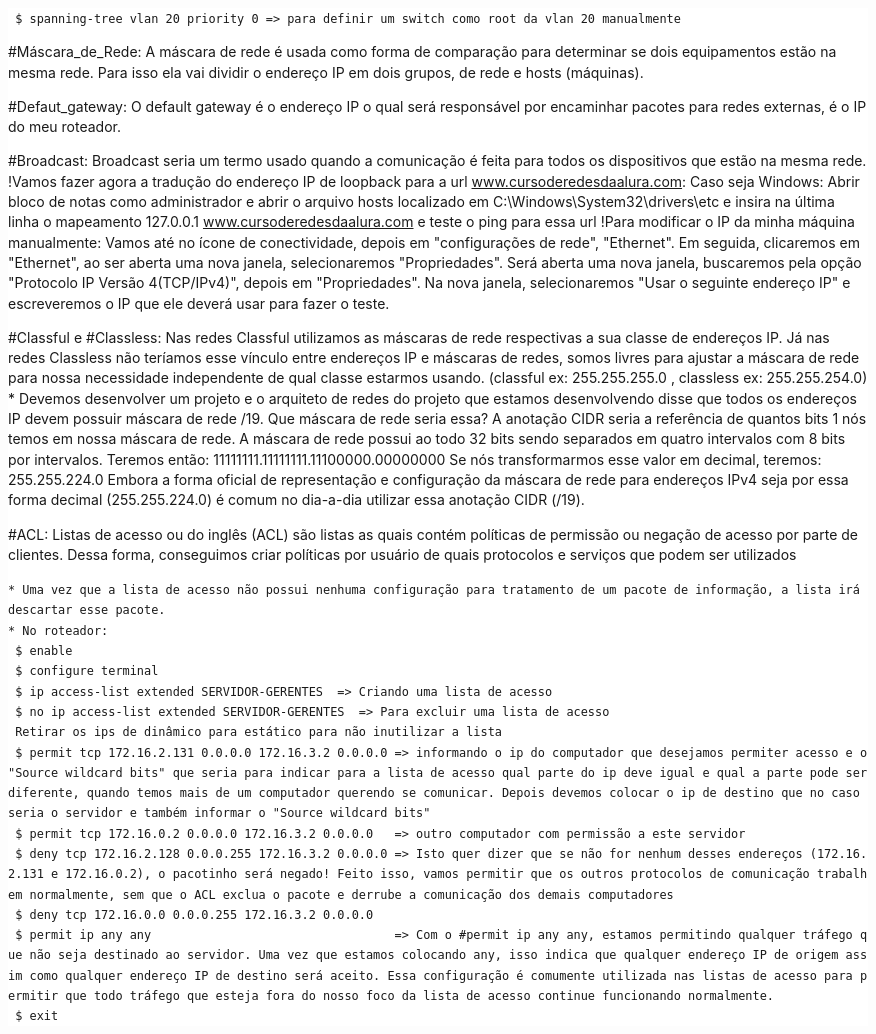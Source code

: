```
 $ spanning-tree vlan 20 priority 0 => para definir um switch como root da vlan 20 manualmente
```

#Máscara_de_Rede: A máscara de rede é usada como forma de comparação para determinar se dois equipamentos estão na mesma rede. Para isso ela vai dividir o endereço IP em dois grupos, de rede e hosts (máquinas).

#Defaut_gateway: O default gateway é o endereço IP o qual será responsável por encaminhar pacotes para redes externas, é o IP do meu roteador.

#Broadcast: Broadcast seria um termo usado quando a comunicação é feita para todos os dispositivos que estão na mesma rede.
!Vamos fazer agora a tradução do endereço IP de loopback para a url www.cursoderedesdaalura.com: Caso seja Windows: Abrir bloco de notas como administrador e abrir o arquivo hosts localizado em C:\Windows\System32\drivers\etc e insira na última linha o mapeamento 127.0.0.1 www.cursoderedesdaalura.com e teste o ping para essa url
!Para modificar o IP da minha máquina manualmente:  Vamos até no ícone de conectividade, depois em "configurações de rede", "Ethernet". Em seguida, clicaremos em "Ethernet", ao ser aberta uma nova janela, selecionaremos "Propriedades". Será aberta uma nova janela, buscaremos pela opção "Protocolo IP Versão 4(TCP/IPv4)", depois em "Propriedades". Na nova janela, selecionaremos "Usar o seguinte endereço IP" e escreveremos o IP que ele deverá usar para fazer o teste.

#Classful e #Classless: Nas redes Classful utilizamos as máscaras de rede respectivas a sua classe de endereços IP. Já nas redes Classless não teríamos esse vínculo entre endereços IP e máscaras de redes, somos livres para ajustar a máscara de rede para nossa necessidade independente de qual classe estarmos usando.  (classful ex: 255.255.255.0 , classless ex: 255.255.254.0)
           * Devemos desenvolver um projeto e o arquiteto de redes do projeto que estamos desenvolvendo disse que todos os endereços IP devem possuir máscara de rede /19. Que máscara de rede seria essa? A anotação CIDR seria a referência de quantos bits 1 nós temos em nossa máscara de rede. A máscara de rede possui ao todo 32 bits sendo separados em quatro intervalos com 8 bits por intervalos. Teremos então: 11111111.11111111.11100000.00000000 Se nós transformarmos esse valor em decimal, teremos: 255.255.224.0 Embora a forma oficial de representação e configuração da máscara de rede para endereços IPv4 seja por essa forma decimal (255.255.224.0) é comum no dia-a-dia utilizar essa anotação CIDR (/19).

#ACL: Listas de acesso ou do inglês (ACL) são listas as quais contém políticas de permissão ou negação de acesso por parte de clientes. Dessa forma, conseguimos criar políticas por usuário de quais protocolos e serviços que podem ser utilizados
```
* Uma vez que a lista de acesso não possui nenhuma configuração para tratamento de um pacote de informação, a lista irá descartar esse pacote. 
* No roteador:
 $ enable                                     
 $ configure terminal                          
 $ ip access-list extended SERVIDOR-GERENTES  => Criando uma lista de acesso
 $ no ip access-list extended SERVIDOR-GERENTES  => Para excluir uma lista de acesso
 Retirar os ips de dinâmico para estático para não inutilizar a lista
 $ permit tcp 172.16.2.131 0.0.0.0 172.16.3.2 0.0.0.0 => informando o ip do computador que desejamos permiter acesso e o "Source wildcard bits" que seria para indicar para a lista de acesso qual parte do ip deve igual e qual a parte pode ser diferente, quando temos mais de um computador querendo se comunicar. Depois devemos colocar o ip de destino que no caso seria o servidor e também informar o "Source wildcard bits"
 $ permit tcp 172.16.0.2 0.0.0.0 172.16.3.2 0.0.0.0   => outro computador com permissão a este servidor
 $ deny tcp 172.16.2.128 0.0.0.255 172.16.3.2 0.0.0.0 => Isto quer dizer que se não for nenhum desses endereços (172.16.2.131 e 172.16.0.2), o pacotinho será negado! Feito isso, vamos permitir que os outros protocolos de comunicação trabalhem normalmente, sem que o ACL exclua o pacote e derrube a comunicação dos demais computadores
 $ deny tcp 172.16.0.0 0.0.0.255 172.16.3.2 0.0.0.0
 $ permit ip any any                                  => Com o #permit ip any any, estamos permitindo qualquer tráfego que não seja destinado ao servidor. Uma vez que estamos colocando any, isso indica que qualquer endereço IP de origem assim como qualquer endereço IP de destino será aceito. Essa configuração é comumente utilizada nas listas de acesso para permitir que todo tráfego que esteja fora do nosso foco da lista de acesso continue funcionando normalmente.
 $ exit
```